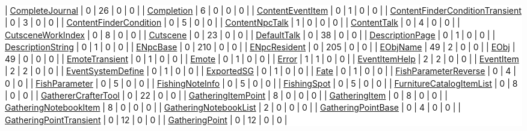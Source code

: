 | [CompleteJournal](CompleteJournal) |       0 |      26 |       0 |        0 |
| [Completion](Completion) |       6 |       0 |       0 |        0 |
| [ContentEventItem](ContentEventItem) |       0 |       1 |       0 |        0 |
| [ContentFinderConditionTransient](ContentFinderConditionTransient) |       0 |       3 |       0 |        0 |
| [ContentFinderCondition](ContentFinderCondition) |       0 |       5 |       0 |        0 |
| [ContentNpcTalk](ContentNpcTalk) |       1 |       0 |       0 |        0 |
| [ContentTalk](ContentTalk) |       0 |       4 |       0 |        0 |
| [CutsceneWorkIndex](CutsceneWorkIndex) |       0 |       8 |       0 |        0 |
| [Cutscene](Cutscene) |       0 |      23 |       0 |        0 |
| [DefaultTalk](DefaultTalk) |       0 |      38 |       0 |        0 |
| [DescriptionPage](DescriptionPage) |       0 |       1 |       0 |        0 |
| [DescriptionString](DescriptionString) |       0 |       1 |       0 |        0 |
| [ENpcBase](ENpcBase) |       0 |     210 |       0 |        0 |
| [ENpcResident](ENpcResident) |       0 |     205 |       0 |        0 |
| [EObjName](EObjName) |      49 |       2 |       0 |        0 |
| [EObj](EObj) |      49 |       0 |       0 |        0 |
| [EmoteTransient](EmoteTransient) |       0 |       1 |       0 |        0 |
| [Emote](Emote) |       0 |       1 |       0 |        0 |
| [Error](Error) |       1 |       1 |       0 |        0 |
| [EventItemHelp](EventItemHelp) |       2 |       2 |       0 |        0 |
| [EventItem](EventItem) |       2 |       2 |       0 |        0 |
| [EventSystemDefine](EventSystemDefine) |       0 |       1 |       0 |        0 |
| [ExportedSG](ExportedSG) |       0 |       1 |       0 |        0 |
| [Fate](Fate) |       0 |       1 |       0 |        0 |
| [FishParameterReverse](FishParameterReverse) |       0 |       4 |       0 |        0 |
| [FishParameter](FishParameter) |       0 |       5 |       0 |        0 |
| [FishingNoteInfo](FishingNoteInfo) |       0 |       5 |       0 |        0 |
| [FishingSpot](FishingSpot) |       0 |       5 |       0 |        0 |
| [FurnitureCatalogItemList](FurnitureCatalogItemList) |       0 |       8 |       0 |        0 |
| [GathererCrafterTool](GathererCrafterTool) |       0 |      22 |       0 |        0 |
| [GatheringItemPoint](GatheringItemPoint) |       8 |       0 |       0 |        0 |
| [GatheringItem](GatheringItem) |       0 |       8 |       0 |        0 |
| [GatheringNotebookItem](GatheringNotebookItem) |       8 |       0 |       0 |        0 |
| [GatheringNotebookList](GatheringNotebookList) |       2 |       0 |       0 |        0 |
| [GatheringPointBase](GatheringPointBase) |       0 |       4 |       0 |        0 |
| [GatheringPointTransient](GatheringPointTransient) |       0 |      12 |       0 |        0 |
| [GatheringPoint](GatheringPoint) |       0 |      12 |       0 |        0 |